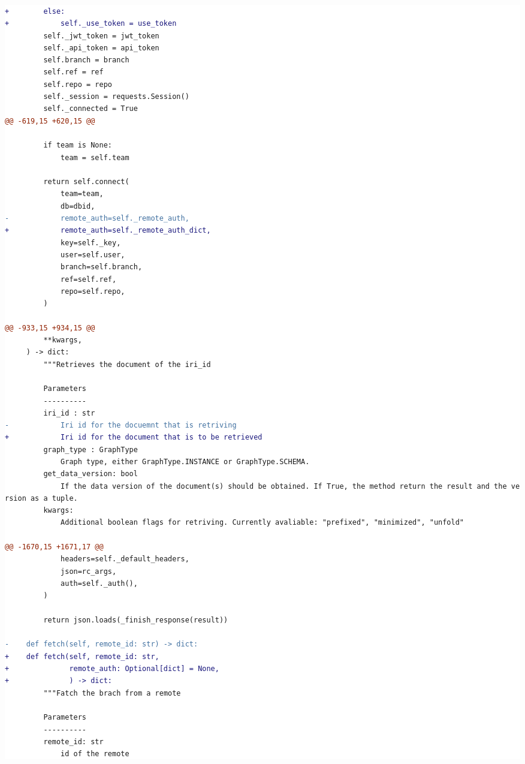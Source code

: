 ```diff
+        else:
+            self._use_token = use_token
         self._jwt_token = jwt_token
         self._api_token = api_token
         self.branch = branch
         self.ref = ref
         self.repo = repo
         self._session = requests.Session()
         self._connected = True
@@ -619,15 +620,15 @@
 
         if team is None:
             team = self.team
 
         return self.connect(
             team=team,
             db=dbid,
-            remote_auth=self._remote_auth,
+            remote_auth=self._remote_auth_dict,
             key=self._key,
             user=self.user,
             branch=self.branch,
             ref=self.ref,
             repo=self.repo,
         )
 
@@ -933,15 +934,15 @@
         **kwargs,
     ) -> dict:
         """Retrieves the document of the iri_id
 
         Parameters
         ----------
         iri_id : str
-            Iri id for the docuemnt that is retriving
+            Iri id for the document that is to be retrieved
         graph_type : GraphType
             Graph type, either GraphType.INSTANCE or GraphType.SCHEMA.
         get_data_version: bool
             If the data version of the document(s) should be obtained. If True, the method return the result and the version as a tuple.
         kwargs:
             Additional boolean flags for retriving. Currently avaliable: "prefixed", "minimized", "unfold"
 
@@ -1670,15 +1671,17 @@
             headers=self._default_headers,
             json=rc_args,
             auth=self._auth(),
         )
 
         return json.loads(_finish_response(result))
 
-    def fetch(self, remote_id: str) -> dict:
+    def fetch(self, remote_id: str,
+              remote_auth: Optional[dict] = None,
+              ) -> dict:
         """Fatch the brach from a remote
 
         Parameters
         ----------
         remote_id: str
             id of the remote
```

 [terminusdb]: https://terminusdb.com/
 [terminusdb-docs]: https://terminusdb.com/docs/
 [terminusdb-repo]: https://github.com/terminusdb/terminusdb
 [dashboard]: https://dashboard.terminusdb.com/
 [terminusdb]: https://terminusdb.com/
 [terminusdb-docs]: https://terminusdb.com/docs/
 [terminusdb-repo]: https://github.com/terminusdb/terminusdb
 [dashboard]: https://dashboard.terminusdb.com/
 [terminusdb]: https://terminusdb.com/
 [terminusdb-docs]: https://terminusdb.com/docs/
 [terminusdb-repo]: https://github.com/terminusdb/terminusdb
 [dashboard]: https://dashboard.terminusdb.com/